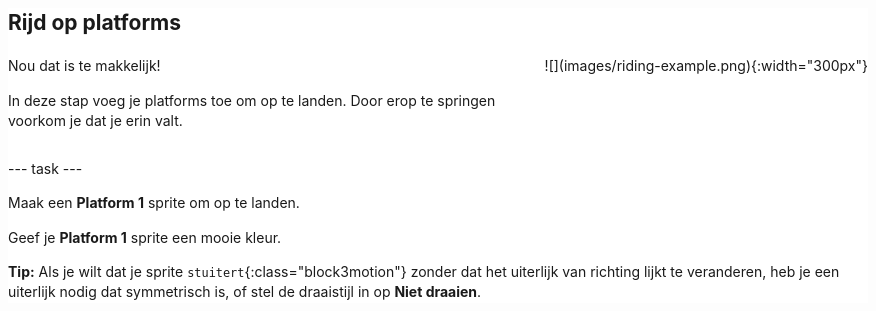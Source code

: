 ## Rijd op platforms

<div style="display: flex; flex-wrap: wrap">
<div style="flex-basis: 200px; flex-grow: 1; margin-right: 15px;">
Nou dat is te makkelijk! 

In deze stap voeg je platforms toe om op te landen. Door erop te springen voorkom je dat je erin valt. 
</div>
<div>
![](images/riding-example.png){:width="300px"}
</div>
</div>

--- task ---

Maak een **Platform 1** sprite om op te landen.

Geef je **Platform 1** sprite een mooie kleur.

**Tip:** Als je wilt dat je sprite `stuitert`{:class="block3motion"} zonder dat het uiterlijk van richting lijkt te veranderen, heb je een uiterlijk nodig dat symmetrisch is, of stel de draaistijl in op **Niet draaien**.
